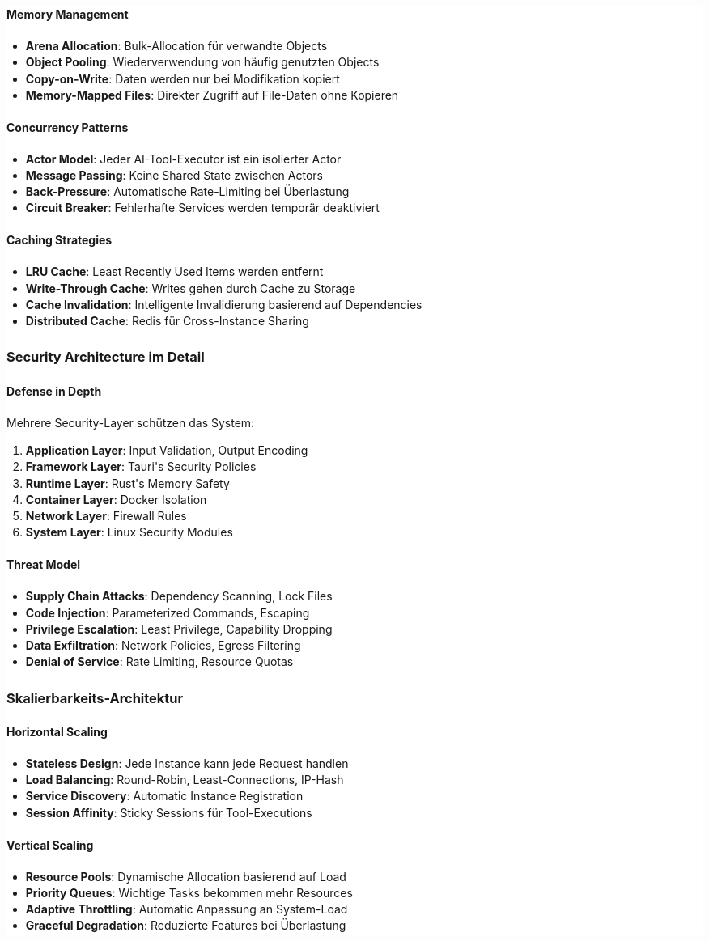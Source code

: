 #### Memory Management
- **Arena Allocation**: Bulk-Allocation für verwandte Objects
- **Object Pooling**: Wiederverwendung von häufig genutzten Objects
- **Copy-on-Write**: Daten werden nur bei Modifikation kopiert
- **Memory-Mapped Files**: Direkter Zugriff auf File-Daten ohne Kopieren

#### Concurrency Patterns
- **Actor Model**: Jeder AI-Tool-Executor ist ein isolierter Actor
- **Message Passing**: Keine Shared State zwischen Actors
- **Back-Pressure**: Automatische Rate-Limiting bei Überlastung
- **Circuit Breaker**: Fehlerhafte Services werden temporär deaktiviert

#### Caching Strategies
- **LRU Cache**: Least Recently Used Items werden entfernt
- **Write-Through Cache**: Writes gehen durch Cache zu Storage
- **Cache Invalidation**: Intelligente Invalidierung basierend auf Dependencies
- **Distributed Cache**: Redis für Cross-Instance Sharing

### Security Architecture im Detail

#### Defense in Depth
Mehrere Security-Layer schützen das System:

1. **Application Layer**: Input Validation, Output Encoding
2. **Framework Layer**: Tauri's Security Policies
3. **Runtime Layer**: Rust's Memory Safety
4. **Container Layer**: Docker Isolation
5. **Network Layer**: Firewall Rules
6. **System Layer**: Linux Security Modules

#### Threat Model
- **Supply Chain Attacks**: Dependency Scanning, Lock Files
- **Code Injection**: Parameterized Commands, Escaping
- **Privilege Escalation**: Least Privilege, Capability Dropping
- **Data Exfiltration**: Network Policies, Egress Filtering
- **Denial of Service**: Rate Limiting, Resource Quotas

### Skalierbarkeits-Architektur

#### Horizontal Scaling
- **Stateless Design**: Jede Instance kann jede Request handlen
- **Load Balancing**: Round-Robin, Least-Connections, IP-Hash
- **Service Discovery**: Automatic Instance Registration
- **Session Affinity**: Sticky Sessions für Tool-Executions

#### Vertical Scaling
- **Resource Pools**: Dynamische Allocation basierend auf Load
- **Priority Queues**: Wichtige Tasks bekommen mehr Resources
- **Adaptive Throttling**: Automatic Anpassung an System-Load
- **Graceful Degradation**: Reduzierte Features bei Überlastung
